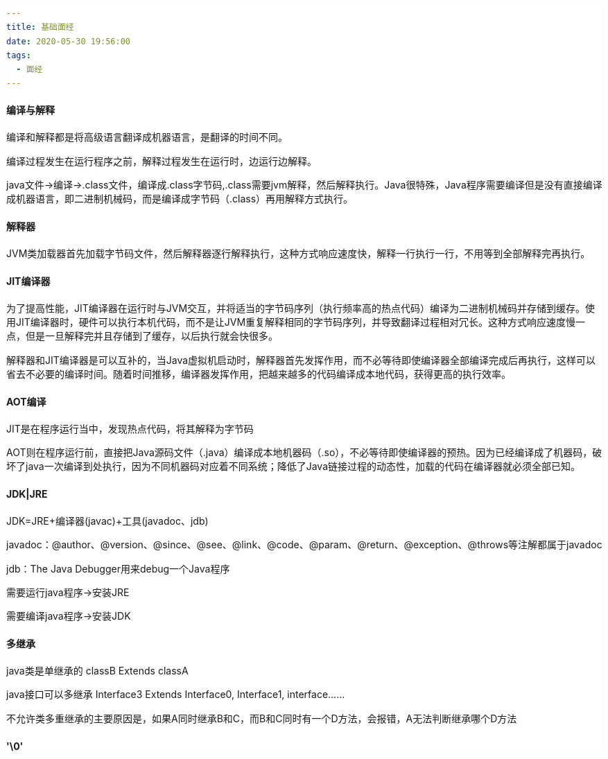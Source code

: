 ```yaml
---
title: 基础面经
date: 2020-05-30 19:56:00
tags:
  - 面经
---
```


#### **编译与解释**

编译和解释都是将高级语言翻译成机器语言，是翻译的时间不同。

编译过程发生在运行程序之前，解释过程发生在运行时，边运行边解释。

java文件->编译->.class文件，编译成.class字节码,.class需要jvm解释，然后解释执行。Java很特殊，Java程序需要编译但是没有直接编译成机器语言，即二进制机械码，而是编译成字节码（.class）再用解释方式执行。

#### **解释器**

JVM类加载器首先加载字节码文件，然后解释器逐行解释执行，这种方式响应速度快，解释一行执行一行，不用等到全部解释完再执行。

#### **JIT编译器**

为了提高性能，JIT编译器在运行时与JVM交互，并将适当的字节码序列（执行频率高的热点代码）编译为二进制机械码并存储到缓存。使用JIT编译器时，硬件可以执行本机代码，而不是让JVM重复解释相同的字节码序列，并导致翻译过程相对冗长。这种方式响应速度慢一点，但是一旦解释完并且存储到了缓存，以后执行就会快很多。

解释器和JIT编译器是可以互补的，当Java虚拟机启动时，解释器首先发挥作用，而不必等待即使编译器全部编译完成后再执行，这样可以省去不必要的编译时间。随着时间推移，编译器发挥作用，把越来越多的代码编译成本地代码，获得更高的执行效率。

#### **AOT编译**

JIT是在程序运行当中，发现热点代码，将其解释为字节码

AOT则在程序运行前，直接把Java源码文件（.java）编译成本地机器码（.so），不必等待即使编译器的预热。因为已经编译成了机器码，破坏了java一次编译到处执行，因为不同机器码对应着不同系统；降低了Java链接过程的动态性，加载的代码在编译器就必须全部已知。

#### **JDK|JRE**

JDK=JRE+编译器(javac)+工具(javadoc、jdb)

javadoc：@author、@version、@since、@see、@link、@code、@param、@return、@exception、@throws等注解都属于javadoc

jdb：The Java Debugger用来debug一个Java程序

需要运行java程序->安装JRE

需要编译java程序->安装JDK

#### **多继承**

java类是单继承的 classB Extends classA

java接口可以多继承 Interface3 Extends Interface0, Interface1, interface……

不允许类多重继承的主要原因是，如果A同时继承B和C，而B和C同时有一个D方法，会报错，A无法判断继承哪个D方法

#### **'\0'**

